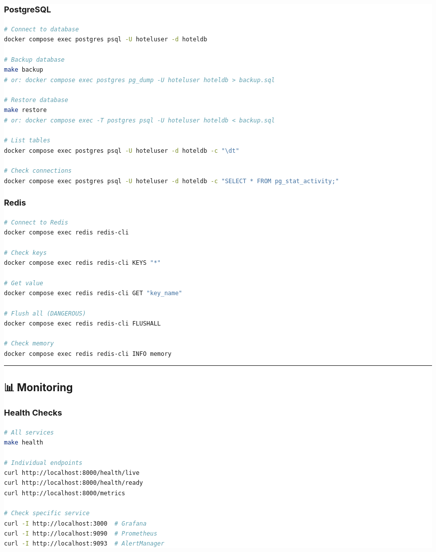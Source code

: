 ### PostgreSQL
```bash
# Connect to database
docker compose exec postgres psql -U hoteluser -d hoteldb

# Backup database
make backup
# or: docker compose exec postgres pg_dump -U hoteluser hoteldb > backup.sql

# Restore database
make restore
# or: docker compose exec -T postgres psql -U hoteluser hoteldb < backup.sql

# List tables
docker compose exec postgres psql -U hoteluser -d hoteldb -c "\dt"

# Check connections
docker compose exec postgres psql -U hoteluser -d hoteldb -c "SELECT * FROM pg_stat_activity;"
```

### Redis
```bash
# Connect to Redis
docker compose exec redis redis-cli

# Check keys
docker compose exec redis redis-cli KEYS "*"

# Get value
docker compose exec redis redis-cli GET "key_name"

# Flush all (DANGEROUS)
docker compose exec redis redis-cli FLUSHALL

# Check memory
docker compose exec redis redis-cli INFO memory
```

---

## 📊 Monitoring

### Health Checks
```bash
# All services
make health

# Individual endpoints
curl http://localhost:8000/health/live
curl http://localhost:8000/health/ready
curl http://localhost:8000/metrics

# Check specific service
curl -I http://localhost:3000  # Grafana
curl -I http://localhost:9090  # Prometheus
curl -I http://localhost:9093  # AlertManager
```
